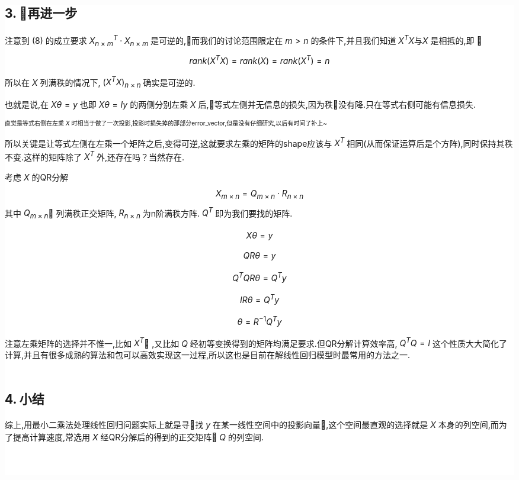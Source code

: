 ## 3. 再进一步

注意到 $(8)$ 的成立要求 $X_{n \times m}^T \cdot X_{n \times m}$ 是可逆的,而我们的讨论范围限定在 $m>n$ 的条件下,并且我们知道 $X^TX$与$X$ 是相抵的,即

$$rank(X^TX)=rank(X)=rank(X^T)=n$$

所以在 $X$ 列满秩的情况下, $(X^TX)_{n \times n}$ 确实是可逆的.

也就是说,在 $X\theta=y$ 也即 $X\theta=Iy$ 的两侧分别左乘 $X$ 后,等式左侧并无信息的损失,因为秩没有降.只在等式右侧可能有信息损失.

<font size = '1'>

直觉是等式右侧在左乘 $X$ 时相当于做了一次投影,投影时损失掉的那部分error_vector,但是没有仔细研究,以后有时间了补上~

</font>

所以关键是让等式左侧在左乘一个矩阵之后,变得可逆,这就要求左乘的矩阵的shape应该与 $X^T$ 相同(从而保证运算后是个方阵),同时保持其秩不变.这样的矩阵除了 $X^T$ 外,还存在吗？当然存在.

考虑 $X$ 的QR分解
$$
X_{m \times n} = Q_{m \times n} \cdot R_{n \times n}
$$
其中 $Q_{m \times n}$ 列满秩正交矩阵, $R_{n \times n}$ 为n阶满秩方阵. $Q^T$ 即为我们要找的矩阵.

$$
X\theta=y
$$

$$
QR\theta=y
$$

$$
Q^TQR\theta=Q^Ty
$$

$$
IR\theta=Q^Ty
$$

$$
\theta=R^{-1}Q^Ty
$$

注意左乘矩阵的选择并不惟一,比如 $X^T$ ,又比如 $Q$ 经初等变换得到的矩阵均满足要求.但QR分解计算效率高, $Q^TQ=I$ 这个性质大大简化了计算,并且有很多成熟的算法和包可以高效实现这一过程,所以这也是目前在解线性回归模型时最常用的方法之一.
</br>
</br>

## 4. 小结

综上,用最小二乘法处理线性回归问题实际上就是寻找 $y$ 在某一线性空间中的投影向量,这个空间最直观的选择就是 $X$ 本身的列空间,而为了提高计算速度,常选用 $X$ 经QR分解后的得到的正交矩阵 $Q$ 的列空间.

</br>
</br>
